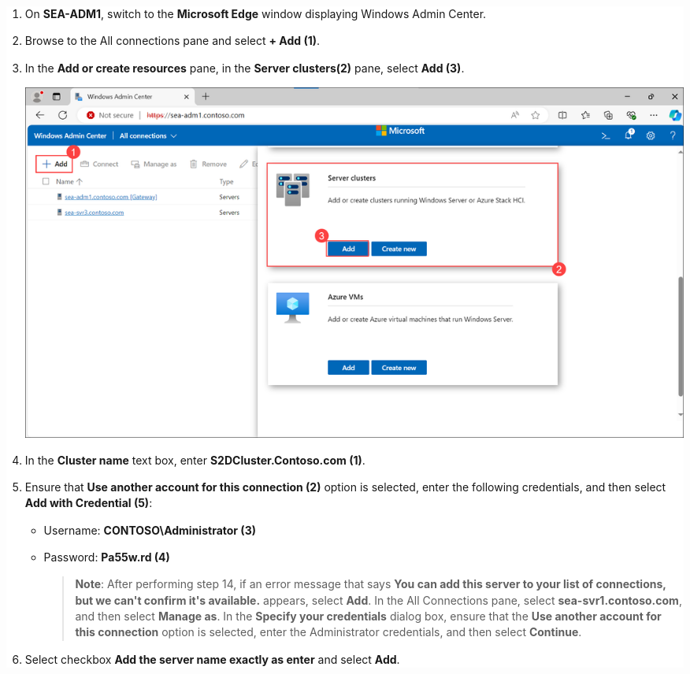 1. On **SEA-ADM1**, switch to the **Microsoft Edge** window displaying Windows Admin Center. 

1. Browse to the All connections pane and select **+ Add (1)**.

1. In the **Add or create resources** pane, in the **Server clusters(2)** pane, select **Add (3)**.

   ![](media/add-srvcluster01.png)

1. In the **Cluster name** text box, enter **S2DCluster.Contoso.com (1)**.

1. Ensure that **Use another account for this connection (2)** option is selected, enter the following credentials, and then select **Add with Credential (5)**:

   - Username: **CONTOSO\Administrator (3)**
   - Password: **Pa55w.rd (4)**
  
     > **Note**: After performing step 14, if an error message that says **You can add this server to your list of connections, but we can't confirm it's available.** appears, select **Add**. In the All Connections pane,  select **sea-svr1.contoso.com**, and then select **Manage as**. In the **Specify your credentials** dialog box, ensure that the **Use another account for this connection** option is selected, enter the Administrator credentials, and then select **Continue**.
   
1. Select checkbox **Add the server name exactly as enter** and select **Add**.
